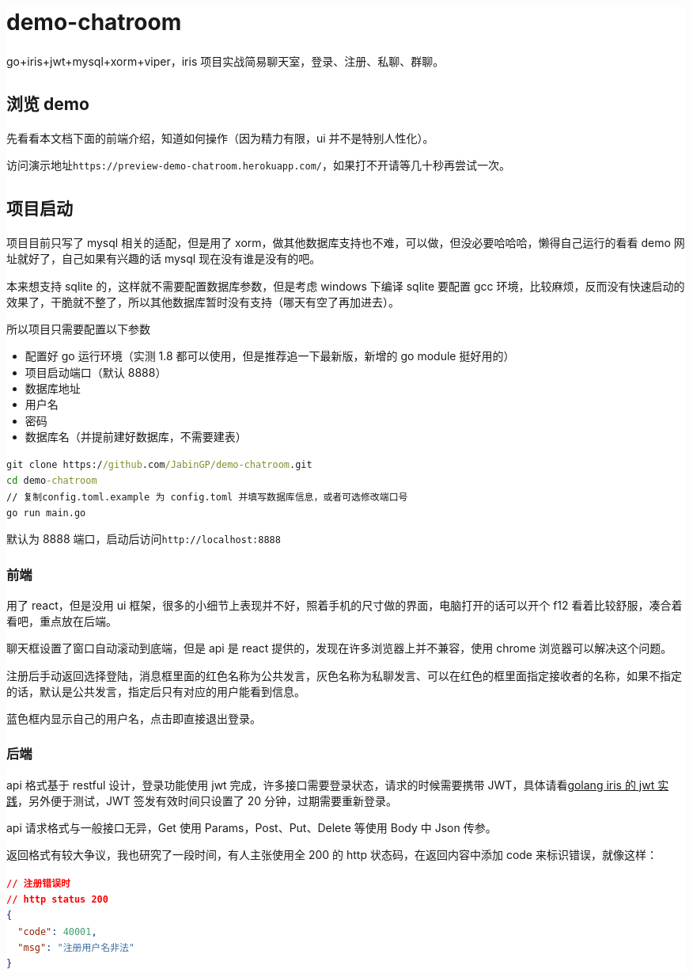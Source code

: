 # demo-chatroom

go+iris+jwt+mysql+xorm+viper，iris 项目实战简易聊天室，登录、注册、私聊、群聊。

## 浏览 demo

先看看本文档下面的前端介绍，知道如何操作（因为精力有限，ui 并不是特别人性化）。

访问演示地址`https://preview-demo-chatroom.herokuapp.com/`，如果打不开请等几十秒再尝试一次。

## 项目启动

项目目前只写了 mysql 相关的适配，但是用了 xorm，做其他数据库支持也不难，可以做，但没必要哈哈哈，懒得自己运行的看看 demo 网址就好了，自己如果有兴趣的话 mysql 现在没有谁是没有的吧。

本来想支持 sqlite 的，这样就不需要配置数据库参数，但是考虑 windows 下编译 sqlite 要配置 gcc 环境，比较麻烦，反而没有快速启动的效果了，干脆就不整了，所以其他数据库暂时没有支持（哪天有空了再加进去）。

所以项目只需要配置以下参数

- 配置好 go 运行环境（实测 1.8 都可以使用，但是推荐追一下最新版，新增的 go module 挺好用的）
- 项目启动端口（默认 8888）
- 数据库地址
- 用户名
- 密码
- 数据库名（并提前建好数据库，不需要建表）

```cmd
git clone https://github.com/JabinGP/demo-chatroom.git
cd demo-chatroom
// 复制config.toml.example 为 config.toml 并填写数据库信息，或者可选修改端口号
go run main.go
```

默认为 8888 端口，启动后访问`http://localhost:8888`

### 前端

用了 react，但是没用 ui 框架，很多的小细节上表现并不好，照着手机的尺寸做的界面，电脑打开的话可以开个 f12 看着比较舒服，凑合着看吧，重点放在后端。

聊天框设置了窗口自动滚动到底端，但是 api 是 react 提供的，发现在许多浏览器上并不兼容，使用 chrome 浏览器可以解决这个问题。

注册后手动返回选择登陆，消息框里面的红色名称为公共发言，灰色名称为私聊发言、可以在红色的框里面指定接收者的名称，如果不指定的话，默认是公共发言，指定后只有对应的用户能看到信息。

蓝色框内显示自己的用户名，点击即直接退出登录。

### 后端

api 格式基于 restful 设计，登录功能使用 jwt 完成，许多接口需要登录状态，请求的时候需要携带 JWT，具体请看[golang iris 的 jwt 实践](https://segmentfault.com/a/1190000021187448)，另外便于测试，JWT 签发有效时间只设置了 20 分钟，过期需要重新登录。

api 请求格式与一般接口无异，Get 使用 Params，Post、Put、Delete 等使用 Body 中 Json 传参。

返回格式有较大争议，我也研究了一段时间，有人主张使用全 200 的 http 状态码，在返回内容中添加 code 来标识错误，就像这样：

```json
// 注册错误时
// http status 200
{
  "code": 40001,
  "msg": "注册用户名非法"
}
```
